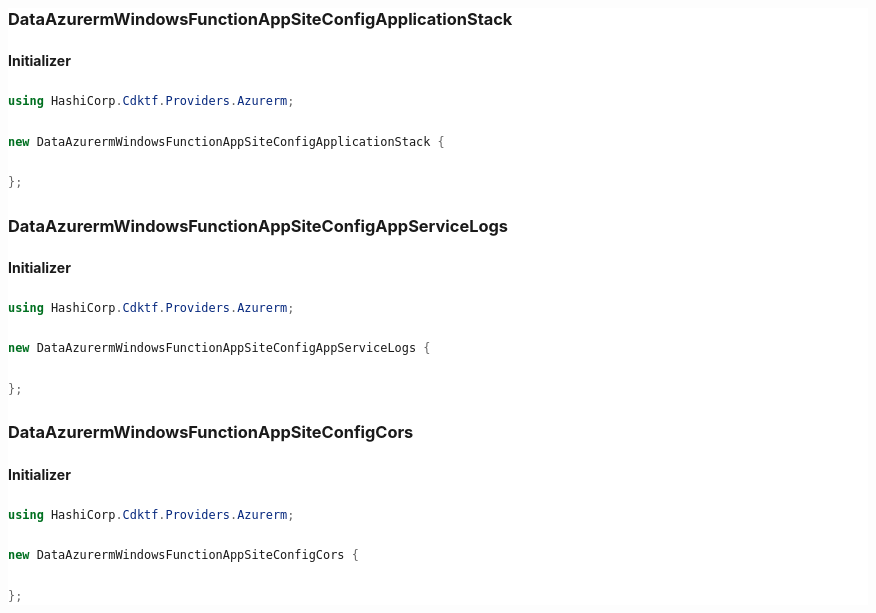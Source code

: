 
### DataAzurermWindowsFunctionAppSiteConfigApplicationStack <a name="DataAzurermWindowsFunctionAppSiteConfigApplicationStack" id="@cdktf/provider-azurerm.dataAzurermWindowsFunctionApp.DataAzurermWindowsFunctionAppSiteConfigApplicationStack"></a>

#### Initializer <a name="Initializer" id="@cdktf/provider-azurerm.dataAzurermWindowsFunctionApp.DataAzurermWindowsFunctionAppSiteConfigApplicationStack.Initializer"></a>

```csharp
using HashiCorp.Cdktf.Providers.Azurerm;

new DataAzurermWindowsFunctionAppSiteConfigApplicationStack {

};
```


### DataAzurermWindowsFunctionAppSiteConfigAppServiceLogs <a name="DataAzurermWindowsFunctionAppSiteConfigAppServiceLogs" id="@cdktf/provider-azurerm.dataAzurermWindowsFunctionApp.DataAzurermWindowsFunctionAppSiteConfigAppServiceLogs"></a>

#### Initializer <a name="Initializer" id="@cdktf/provider-azurerm.dataAzurermWindowsFunctionApp.DataAzurermWindowsFunctionAppSiteConfigAppServiceLogs.Initializer"></a>

```csharp
using HashiCorp.Cdktf.Providers.Azurerm;

new DataAzurermWindowsFunctionAppSiteConfigAppServiceLogs {

};
```


### DataAzurermWindowsFunctionAppSiteConfigCors <a name="DataAzurermWindowsFunctionAppSiteConfigCors" id="@cdktf/provider-azurerm.dataAzurermWindowsFunctionApp.DataAzurermWindowsFunctionAppSiteConfigCors"></a>

#### Initializer <a name="Initializer" id="@cdktf/provider-azurerm.dataAzurermWindowsFunctionApp.DataAzurermWindowsFunctionAppSiteConfigCors.Initializer"></a>

```csharp
using HashiCorp.Cdktf.Providers.Azurerm;

new DataAzurermWindowsFunctionAppSiteConfigCors {

};
```
